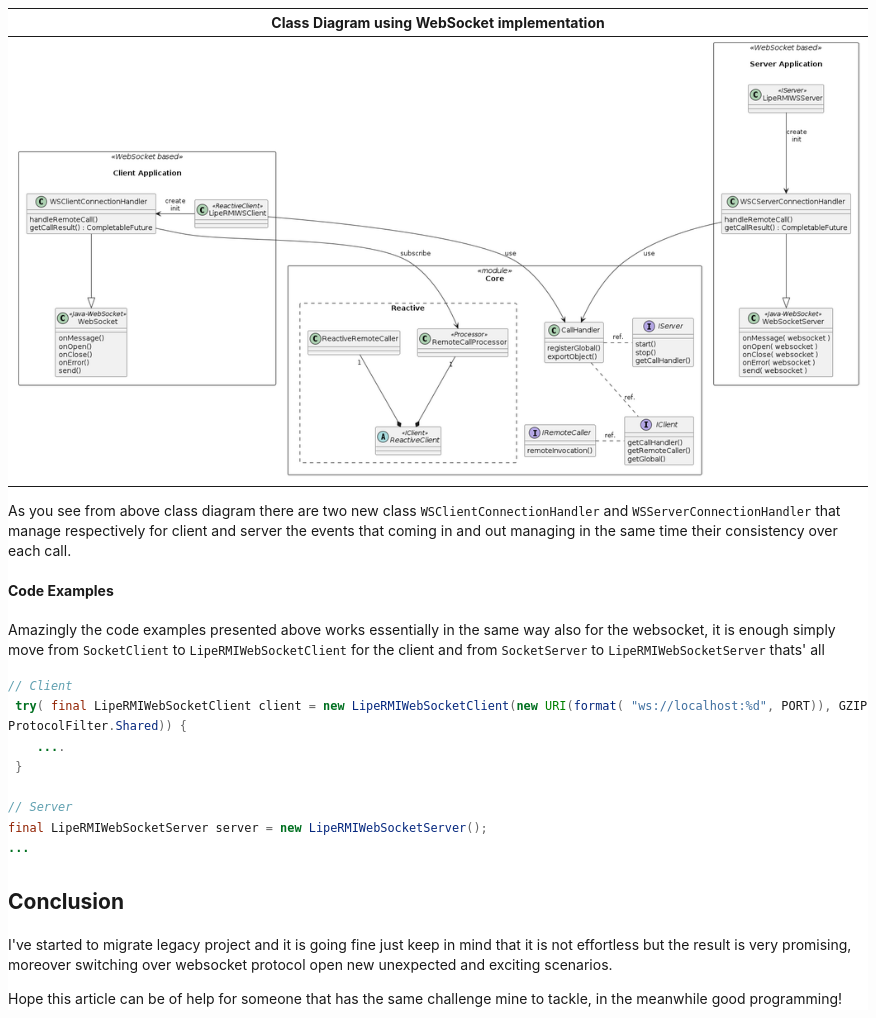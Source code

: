 | **Class Diagram using WebSocket implementation**
| ---
| ![hla][PIC6] |

As you see from above class diagram there are two new class `WSClientConnectionHandler` and `WSServerConnectionHandler` that manage respectively for client and server the events that coming in and out managing in the same time their consistency over each call.

#### Code Examples

Amazingly the code examples presented above works essentially in the same way also for the websocket, it is enough simply move from `SocketClient` to `LipeRMIWebSocketClient` for the client and from `SocketServer` to `LipeRMIWebSocketServer` thats' all 

```java
// Client
 try( final LipeRMIWebSocketClient client = new LipeRMIWebSocketClient(new URI(format( "ws://localhost:%d", PORT)), GZIPProtocolFilter.Shared)) { 
    ....
 }

// Server
final LipeRMIWebSocketServer server = new LipeRMIWebSocketServer();
...
```
## Conclusion
 
I've started to migrate legacy project and it is going fine just keep in mind that it is not effortless but the result is very promising, moreover switching over websocket protocol open new unexpected and exciting scenarios.

Hope this article can be of help for someone that has the same challenge mine to tackle, in the meanwhile good programming!


[gRPC]: https://grpc.io
[HTTP]: https://xxx.io
[Websocket]: https://xxx.io
[RMI HTTP tunneling]: https://docs.oracle.com/javase/6/docs/platform/rmi/spec/rmi-arch6.html
[LipeRMI]: https://github.com/jorgenpt/lipermi
[CheerpJ]: https://docs.leaningtech.com/cheerpj/
[reactive-stream]: http://www.reactive-streams.org
[Java-WebSocket]: https://github.com/TooTallNate/Java-WebSocket
[RMI Callbacks]: https://docs.oracle.com/cd/E13211_01/wle/rmi/callbak.htm

[PIC1]: ../assets/draft/hla-original.png
[PIC2]: ../assets/draft/hla-core.png
[PIC3]: ../assets/draft/hla-core-reactive.png
[PIC4]: ../assets/draft/hla-socket.png
[PIC5]: ../assets/draft/reactive-stream.png
[PIC6]:  ../assets/draft/hla-websocket.png
